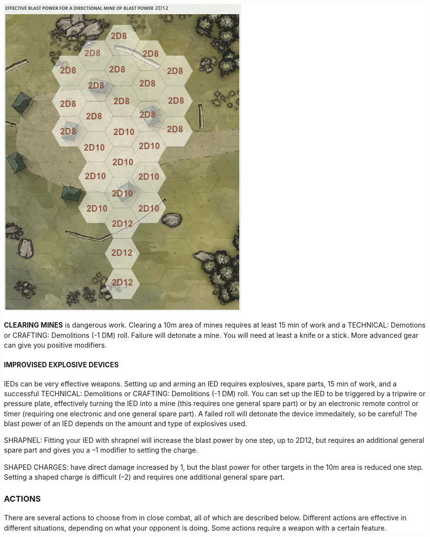  ![image](./Pasted%20image%2020250101230848.png)

**CLEARING MINES** is dangerous work. Clearing a 10m area of mines requires at least 15 min of work and a TECHNICAL: Demotions or CRAFTING: Demolitions (-1 DM) roll. Failure will detonate a mine. You will need at least a knife or a stick. More advanced gear can give you positive modifiers.
#### IMPROVISED EXPLOSIVE DEVICES
IEDs can be very effective weapons. Setting up and arming an IED requires explosives, spare parts, 15 min of work, and a successful TECHNICAL: Demolitions or CRAFTING: Demolitions (-1 DM) roll. You can set up the IED to be triggered by a tripwire or pressure plate, effectively turning the IED into a mine (this requires one general spare part) or by an electronic remote control or timer (requiring one electronic and one general spare part). A failed roll will detonate the device immedaitely, so be careful! The blast power of an IED depends on the amount and type of explosives used.

SHRAPNEL: Fitting your IED with shrapnel will increase the blast power by one step, up to 2D12, but requires an additional general spare part and gives you a –1 modifier to setting the charge.

SHAPED CHARGES: have direct damage increased by 1, but the blast power for other targets in the 10m area is reduced one step. Setting a shaped charge is difficult (–2) and requires one additional general spare part.
### **ACTIONS**
There are several actions to choose from in close combat, all of which are described below. Different actions are effective in different situations, depending on what your opponent is doing. Some actions require a weapon with a certain feature.
